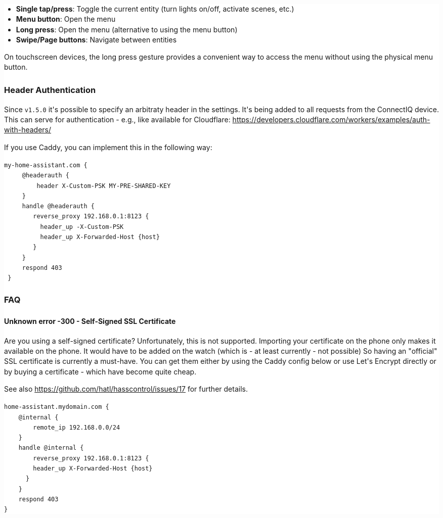 - **Single tap/press**: Toggle the current entity (turn lights on/off, activate scenes, etc.)
- **Menu button**: Open the menu
- **Long press**: Open the menu (alternative to using the menu button)
- **Swipe/Page buttons**: Navigate between entities

On touchscreen devices, the long press gesture provides a convenient way to access the menu without using the physical menu button.

### Header Authentication

Since `v1.5.0` it's possible to specify an arbitraty header in the settings.
It's being added to all requests from the ConnectIQ device.
This can serve for authentication - e.g., like available for Cloudflare: https://developers.cloudflare.com/workers/examples/auth-with-headers/

If you use Caddy, you can implement this in the following way:

```
my-home-assistant.com {
     @headerauth {
         header X-Custom-PSK MY-PRE-SHARED-KEY
     }
     handle @headerauth {
        reverse_proxy 192.168.0.1:8123 {
          header_up -X-Custom-PSK
          header_up X-Forwarded-Host {host}
        }
     }
     respond 403
 }
```

### FAQ

#### Unknown error -300 - Self-Signed SSL Certificate
Are you using a self-signed certificate? Unfortunately, this is not supported.
Importing your certificate on the phone only makes it available on the phone.
It would have to be added on the watch (which is - at least currently - not possible)
So having an "official" SSL certificate is currently a must-have.
You can get them either by using the Caddy config below or use Let's Encrypt directly or by buying a certificate - which have become quite cheap.

See also https://github.com/hatl/hasscontrol/issues/17 for further details.

```
home-assistant.mydomain.com {
    @internal {
        remote_ip 192.168.0.0/24
    }
    handle @internal {
        reverse_proxy 192.168.0.1:8123 {
        header_up X-Forwarded-Host {host}
      }
    }
    respond 403
}
```
